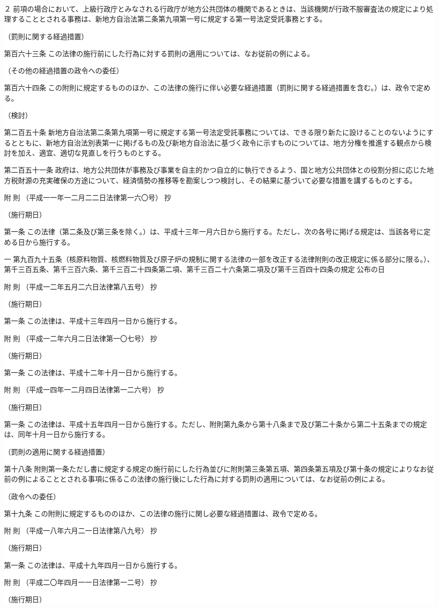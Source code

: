 ２ 前項の場合において、上級行政庁とみなされる行政庁が地方公共団体の機関であるときは、当該機関が行政不服審査法の規定により処理することとされる事務は、新地方自治法第二条第九項第一号に規定する第一号法定受託事務とする。

（罰則に関する経過措置）

第百六十三条 この法律の施行前にした行為に対する罰則の適用については、なお従前の例による。

（その他の経過措置の政令への委任）

第百六十四条 この附則に規定するもののほか、この法律の施行に伴い必要な経過措置（罰則に関する経過措置を含む。）は、政令で定める。

（検討）

第二百五十条 新地方自治法第二条第九項第一号に規定する第一号法定受託事務については、できる限り新たに設けることのないようにするとともに、新地方自治法別表第一に掲げるもの及び新地方自治法に基づく政令に示すものについては、地方分権を推進する観点から検討を加え、適宜、適切な見直しを行うものとする。

第二百五十一条 政府は、地方公共団体が事務及び事業を自主的かつ自立的に執行できるよう、国と地方公共団体との役割分担に応じた地方税財源の充実確保の方途について、経済情勢の推移等を勘案しつつ検討し、その結果に基づいて必要な措置を講ずるものとする。

附 則 （平成一一年一二月二二日法律第一六〇号） 抄

（施行期日）

第一条 この法律（第二条及び第三条を除く。）は、平成十三年一月六日から施行する。ただし、次の各号に掲げる規定は、当該各号に定める日から施行する。

一 第九百九十五条（核原料物質、核燃料物質及び原子炉の規制に関する法律の一部を改正する法律附則の改正規定に係る部分に限る。）、第千三百五条、第千三百六条、第千三百二十四条第二項、第千三百二十六条第二項及び第千三百四十四条の規定 公布の日

附 則 （平成一二年五月二六日法律第八五号） 抄

（施行期日）

第一条 この法律は、平成十三年四月一日から施行する。

附 則 （平成一二年六月二日法律第一〇七号） 抄

（施行期日）

第一条 この法律は、平成十二年十月一日から施行する。

附 則 （平成一四年一二月四日法律第一二六号） 抄

（施行期日）

第一条 この法律は、平成十五年四月一日から施行する。ただし、附則第九条から第十八条まで及び第二十条から第二十五条までの規定は、同年十月一日から施行する。

（罰則の適用に関する経過措置）

第十八条 附則第一条ただし書に規定する規定の施行前にした行為並びに附則第三条第五項、第四条第五項及び第十条の規定によりなお従前の例によることとされる事項に係るこの法律の施行後にした行為に対する罰則の適用については、なお従前の例による。

（政令への委任）

第十九条 この附則に規定するもののほか、この法律の施行に関し必要な経過措置は、政令で定める。

附 則 （平成一八年六月二一日法律第八九号） 抄

（施行期日）

第一条 この法律は、平成十九年四月一日から施行する。

附 則 （平成二〇年四月一一日法律第一二号） 抄

（施行期日）

